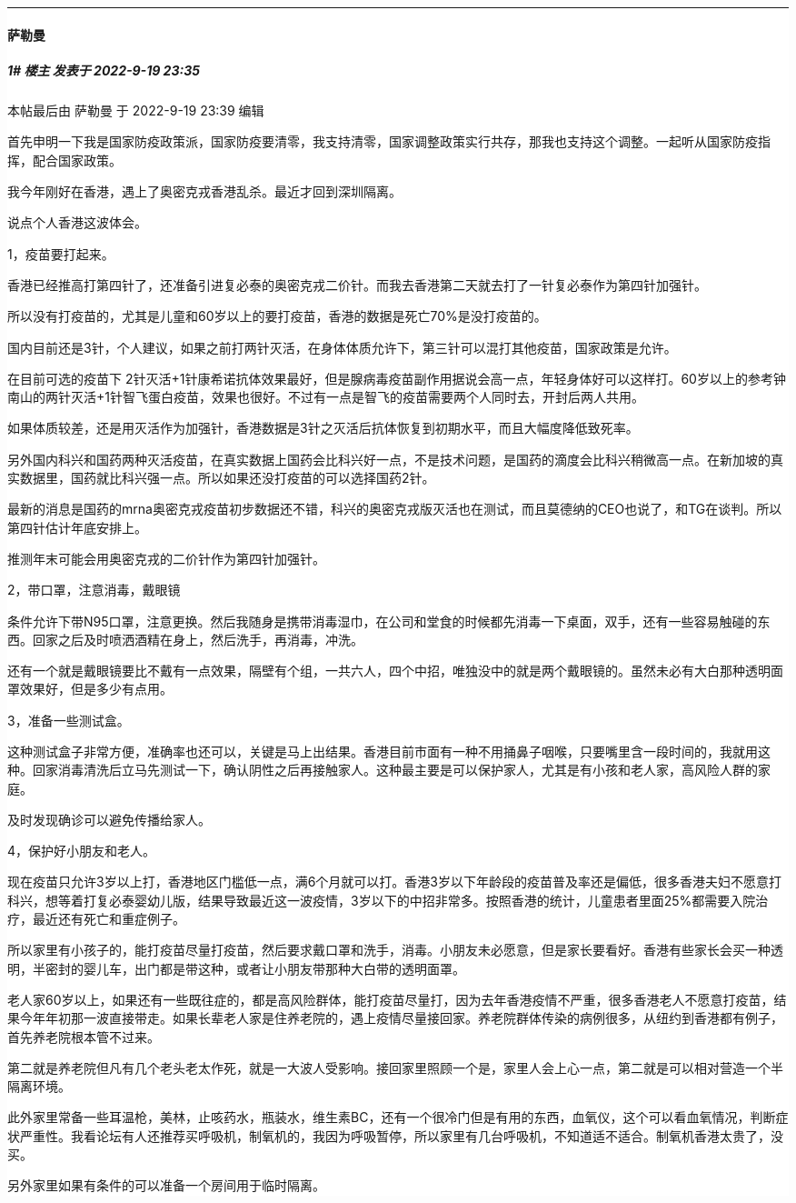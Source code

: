 

*****

####  萨勒曼  
##### 1#       楼主       发表于 2022-9-19 23:35

 本帖最后由 萨勒曼 于 2022-9-19 23:39 编辑 

首先申明一下我是国家防疫政策派，国家防疫要清零，我支持清零，国家调整政策实行共存，那我也支持这个调整。一起听从国家防疫指挥，配合国家政策。

我今年刚好在香港，遇上了奥密克戎香港乱杀。最近才回到深圳隔离。

说点个人香港这波体会。

1，疫苗要打起来。

香港已经推高打第四针了，还准备引进复必泰的奥密克戎二价针。而我去香港第二天就去打了一针复必泰作为第四针加强针。

所以没有打疫苗的，尤其是儿童和60岁以上的要打疫苗，香港的数据是死亡70%是没打疫苗的。

国内目前还是3针，个人建议，如果之前打两针灭活，在身体体质允许下，第三针可以混打其他疫苗，国家政策是允许。

在目前可选的疫苗下 2针灭活+1针康希诺抗体效果最好，但是腺病毒疫苗副作用据说会高一点，年轻身体好可以这样打。60岁以上的参考钟南山的两针灭活+1针智飞蛋白疫苗，效果也很好。不过有一点是智飞的疫苗需要两个人同时去，开封后两人共用。

如果体质较差，还是用灭活作为加强针，香港数据是3针之灭活后抗体恢复到初期水平，而且大幅度降低致死率。

另外国内科兴和国药两种灭活疫苗，在真实数据上国药会比科兴好一点，不是技术问题，是国药的滴度会比科兴稍微高一点。在新加坡的真实数据里，国药就比科兴强一点。所以如果还没打疫苗的可以选择国药2针。

最新的消息是国药的mrna奥密克戎疫苗初步数据还不错，科兴的奥密克戎版灭活也在测试，而且莫德纳的CEO也说了，和TG在谈判。所以第四针估计年底安排上。

推测年末可能会用奥密克戎的二价针作为第四针加强针。

2，带口罩，注意消毒，戴眼镜

条件允许下带N95口罩，注意更换。然后我随身是携带消毒湿巾，在公司和堂食的时候都先消毒一下桌面，双手，还有一些容易触碰的东西。回家之后及时喷洒酒精在身上，然后洗手，再消毒，冲洗。

还有一个就是戴眼镜要比不戴有一点效果，隔壁有个组，一共六人，四个中招，唯独没中的就是两个戴眼镜的。虽然未必有大白那种透明面罩效果好，但是多少有点用。

3，准备一些测试盒。

这种测试盒子非常方便，准确率也还可以，关键是马上出结果。香港目前市面有一种不用捅鼻子咽喉，只要嘴里含一段时间的，我就用这种。回家消毒清洗后立马先测试一下，确认阴性之后再接触家人。这种最主要是可以保护家人，尤其是有小孩和老人家，高风险人群的家庭。

及时发现确诊可以避免传播给家人。

4，保护好小朋友和老人。

现在疫苗只允许3岁以上打，香港地区门槛低一点，满6个月就可以打。香港3岁以下年龄段的疫苗普及率还是偏低，很多香港夫妇不愿意打科兴，想等着打复必泰婴幼儿版，结果导致最近这一波疫情，3岁以下的中招非常多。按照香港的统计，儿童患者里面25%都需要入院治疗，最近还有死亡和重症例子。

所以家里有小孩子的，能打疫苗尽量打疫苗，然后要求戴口罩和洗手，消毒。小朋友未必愿意，但是家长要看好。香港有些家长会买一种透明，半密封的婴儿车，出门都是带这种，或者让小朋友带那种大白带的透明面罩。

老人家60岁以上，如果还有一些既往症的，都是高风险群体，能打疫苗尽量打，因为去年香港疫情不严重，很多香港老人不愿意打疫苗，结果今年年初那一波直接带走。如果长辈老人家是住养老院的，遇上疫情尽量接回家。养老院群体传染的病例很多，从纽约到香港都有例子，首先养老院根本管不过来。

第二就是养老院但凡有几个老头老太作死，就是一大波人受影响。接回家里照顾一个是，家里人会上心一点，第二就是可以相对营造一个半隔离环境。

此外家里常备一些耳温枪，美林，止咳药水，瓶装水，维生素BC，还有一个很冷门但是有用的东西，血氧仪，这个可以看血氧情况，判断症状严重性。我看论坛有人还推荐买呼吸机，制氧机的，我因为呼吸暂停，所以家里有几台呼吸机，不知道适不适合。制氧机香港太贵了，没买。

另外家里如果有条件的可以准备一个房间用于临时隔离。
